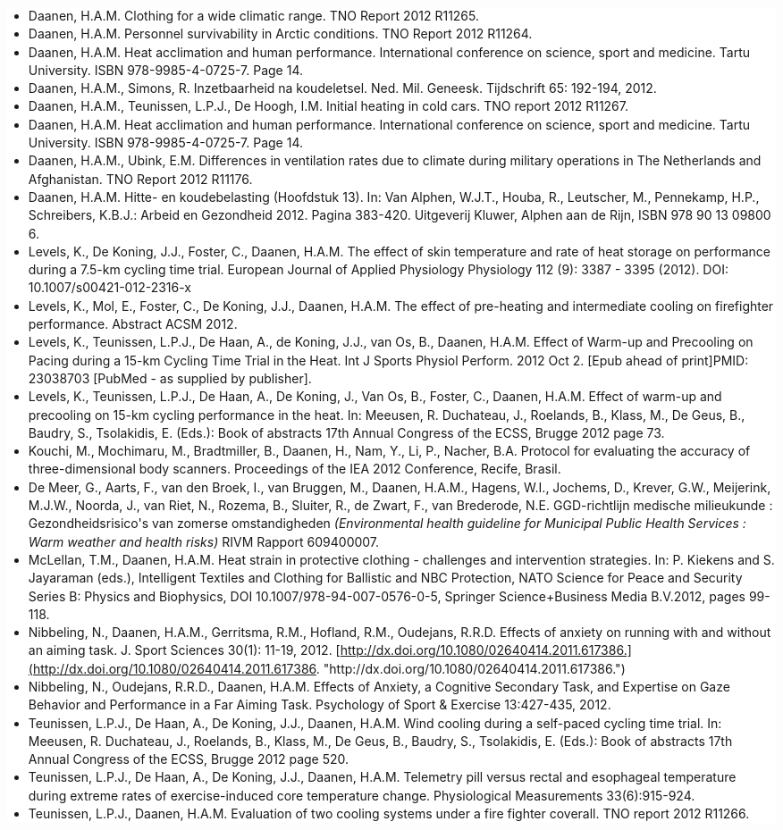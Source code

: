 * Daanen, H.A.M. Clothing for a wide climatic range. TNO Report 2012 R11265.
* Daanen, H.A.M. Personnel survivability in Arctic conditions. TNO Report 2012 R11264.
* Daanen, H.A.M. Heat acclimation and human performance. International conference on science, sport and medicine. Tartu University. ISBN 978-9985-4-0725-7. Page 14.
* Daanen, H.A.M., Simons, R. Inzetbaarheid na koudeletsel. Ned. Mil. Geneesk. Tijdschrift 65: 192-194, 2012.
* Daanen, H.A.M., Teunissen, L.P.J., De Hoogh, I.M. Initial heating in cold cars. TNO report 2012 R11267.
* Daanen, H.A.M. Heat acclimation and human performance. International conference on science, sport and medicine. Tartu University. ISBN 978-9985-4-0725-7. Page 14.
* Daanen, H.A.M., Ubink, E.M. Differences in ventilation rates due to climate during military operations in The Netherlands and Afghanistan. TNO Report 2012 R11176.
* Daanen, H.A.M. Hitte- en koudebelasting (Hoofdstuk 13). In: Van Alphen, W.J.T., Houba, R., Leutscher, M., Pennekamp, H.P., Schreibers, K.B.J.: Arbeid en Gezondheid 2012. Pagina 383-420. Uitgeverij Kluwer, Alphen aan de Rijn, ISBN 978 90 13 09800 6.
* Levels, K., De Koning, J.J., Foster, C., Daanen, H.A.M. The effect of skin temperature and rate of heat storage on performance during a 7.5-km cycling time trial. European Journal of Applied Physiology Physiology 112 (9): 3387 - 3395 (2012). DOI: 10.1007/s00421-012-2316-x
* Levels, K., Mol, E., Foster, C., De Koning, J.J., Daanen, H.A.M. The effect of pre-heating and intermediate cooling on firefighter performance. Abstract ACSM 2012.
* Levels, K., Teunissen, L.P.J., De Haan, A., de Koning, J.J., van Os, B., Daanen, H.A.M. Effect of Warm-up and Precooling on Pacing during a 15-km Cycling Time Trial in the Heat. Int J Sports Physiol Perform. 2012 Oct 2. \[Epub ahead of print]PMID: 23038703 \[PubMed - as supplied by publisher].
* Levels, K., Teunissen, L.P.J., De Haan, A., De Koning, J., Van Os, B., Foster, C., Daanen, H.A.M. Effect of warm-up and precooling on 15-km cycling performance in the heat. In: Meeusen, R. Duchateau, J., Roelands, B., Klass, M., De Geus, B., Baudry, S., Tsolakidis, E. (Eds.): Book of abstracts 17th Annual Congress of the ECSS, Brugge 2012 page 73.
* Kouchi, M., Mochimaru, M., Bradtmiller, B., Daanen, H., Nam, Y., Li, P., Nacher, B.A. Protocol for evaluating the accuracy of three-dimensional body scanners. Proceedings of the IEA 2012 Conference, Recife, Brasil.
* De Meer, G., Aarts, F., van den Broek, I., van Bruggen, M., Daanen, H.A.M., Hagens, W.I., Jochems, D., Krever, G.W., Meijerink, M.J.W., Noorda, J., van Riet, N., Rozema, B., Sluiter, R., de Zwart, F., van Brederode, N.E. GGD-richtlijn medische milieukunde : Gezondheidsrisico's van zomerse omstandigheden *(Environmental health guideline for Municipal Public Health Services : Warm weather and health risks)* RIVM Rapport 609400007.
* McLellan, T.M., Daanen, H.A.M. Heat strain in protective clothing - challenges and intervention strategies. In: P. Kiekens and S. Jayaraman (eds.), Intelligent Textiles and Clothing for Ballistic and NBC Protection, NATO Science for Peace and Security Series B: Physics and Biophysics, DOI 10.1007/978-94-007-0576-0-5, Springer Science+Business Media B.V.2012, pages 99-118.
* Nibbeling, N., Daanen, H.A.M., Gerritsma, R.M., Hofland, R.M., Oudejans, R.R.D. Effects of anxiety on running with and without an aiming task. J. Sport Sciences 30(1): 11-19, 2012. [http://dx.doi.org/10.1080/02640414.2011.617386.](http://dx.doi.org/10.1080/02640414.2011.617386. "http\://dx.doi.org/10.1080/02640414.2011.617386.")
* Nibbeling, N., Oudejans, R.R.D., Daanen, H.A.M. Effects of Anxiety, a Cognitive Secondary Task, and Expertise on Gaze Behavior and Performance in a Far Aiming Task. Psychology of Sport & Exercise 13:427-435, 2012.
* Teunissen, L.P.J., De Haan, A., De Koning, J.J., Daanen, H.A.M. Wind cooling during a self-paced cycling time trial. In: Meeusen, R. Duchateau, J., Roelands, B., Klass, M., De Geus, B., Baudry, S., Tsolakidis, E. (Eds.): Book of abstracts 17th Annual Congress of the ECSS, Brugge 2012 page 520.
* Teunissen, L.P.J., De Haan, A., De Koning, J.J., Daanen, H.A.M. Telemetry pill versus rectal and esophageal temperature during extreme rates of exercise-induced core temperature change. Physiological Measurements 33(6):915-924.
* Teunissen, L.P.J., Daanen, H.A.M. Evaluation of two cooling systems under a fire fighter coverall. TNO report 2012 R11266.
